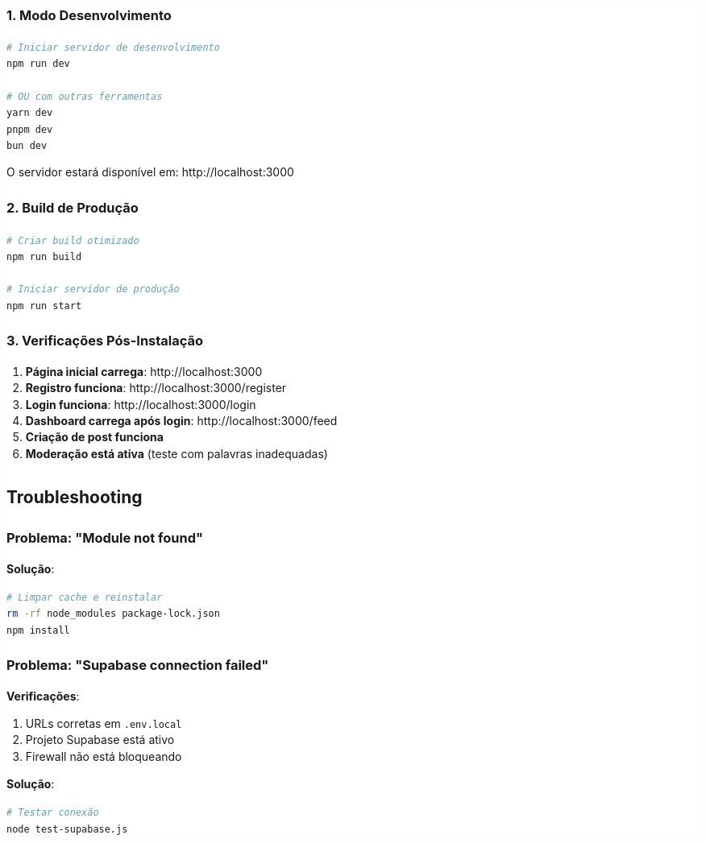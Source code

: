 ### 1. Modo Desenvolvimento

```bash
# Iniciar servidor de desenvolvimento
npm run dev

# OU com outras ferramentas
yarn dev
pnpm dev
bun dev
```

O servidor estará disponível em: http://localhost:3000

### 2. Build de Produção

```bash
# Criar build otimizado
npm run build

# Iniciar servidor de produção
npm run start
```

### 3. Verificações Pós-Instalação

1. **Página inicial carrega**: http://localhost:3000
2. **Registro funciona**: http://localhost:3000/register
3. **Login funciona**: http://localhost:3000/login
4. **Dashboard carrega após login**: http://localhost:3000/feed
5. **Criação de post funciona**
6. **Moderação está ativa** (teste com palavras inadequadas)

## Troubleshooting

### Problema: "Module not found"

**Solução**:
```bash
# Limpar cache e reinstalar
rm -rf node_modules package-lock.json
npm install
```

### Problema: "Supabase connection failed"

**Verificações**:
1. URLs corretas em `.env.local`
2. Projeto Supabase está ativo
3. Firewall não está bloqueando

**Solução**:
```bash
# Testar conexão
node test-supabase.js
```
